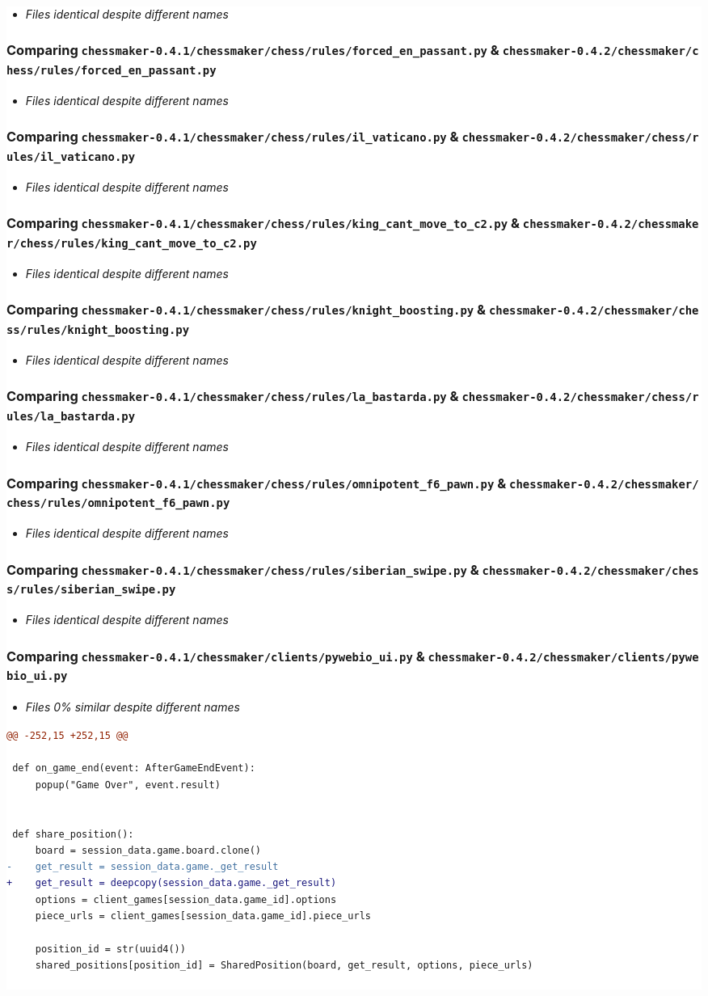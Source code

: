 * *Files identical despite different names*

### Comparing `chessmaker-0.4.1/chessmaker/chess/rules/forced_en_passant.py` & `chessmaker-0.4.2/chessmaker/chess/rules/forced_en_passant.py`

 * *Files identical despite different names*

### Comparing `chessmaker-0.4.1/chessmaker/chess/rules/il_vaticano.py` & `chessmaker-0.4.2/chessmaker/chess/rules/il_vaticano.py`

 * *Files identical despite different names*

### Comparing `chessmaker-0.4.1/chessmaker/chess/rules/king_cant_move_to_c2.py` & `chessmaker-0.4.2/chessmaker/chess/rules/king_cant_move_to_c2.py`

 * *Files identical despite different names*

### Comparing `chessmaker-0.4.1/chessmaker/chess/rules/knight_boosting.py` & `chessmaker-0.4.2/chessmaker/chess/rules/knight_boosting.py`

 * *Files identical despite different names*

### Comparing `chessmaker-0.4.1/chessmaker/chess/rules/la_bastarda.py` & `chessmaker-0.4.2/chessmaker/chess/rules/la_bastarda.py`

 * *Files identical despite different names*

### Comparing `chessmaker-0.4.1/chessmaker/chess/rules/omnipotent_f6_pawn.py` & `chessmaker-0.4.2/chessmaker/chess/rules/omnipotent_f6_pawn.py`

 * *Files identical despite different names*

### Comparing `chessmaker-0.4.1/chessmaker/chess/rules/siberian_swipe.py` & `chessmaker-0.4.2/chessmaker/chess/rules/siberian_swipe.py`

 * *Files identical despite different names*

### Comparing `chessmaker-0.4.1/chessmaker/clients/pywebio_ui.py` & `chessmaker-0.4.2/chessmaker/clients/pywebio_ui.py`

 * *Files 0% similar despite different names*

```diff
@@ -252,15 +252,15 @@
 
 def on_game_end(event: AfterGameEndEvent):
     popup("Game Over", event.result)
 
 
 def share_position():
     board = session_data.game.board.clone()
-    get_result = session_data.game._get_result
+    get_result = deepcopy(session_data.game._get_result)
     options = client_games[session_data.game_id].options
     piece_urls = client_games[session_data.game_id].piece_urls
 
     position_id = str(uuid4())
     shared_positions[position_id] = SharedPosition(board, get_result, options, piece_urls)
 
```